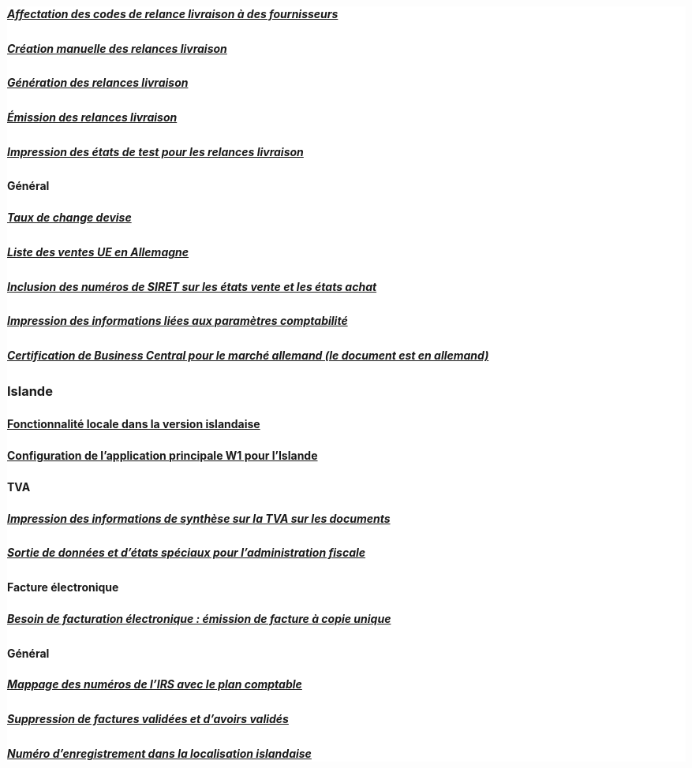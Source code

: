 ##### [Affectation des codes de relance livraison à des fournisseurs](LocalFunctionality/Germany/how-to-assign-delivery-reminder-codes-to-vendors.md)
##### [Création manuelle des relances livraison](LocalFunctionality/Germany/how-to-create-delivery-reminders-manually.md)
##### [Génération des relances livraison](LocalFunctionality/Germany/how-to-generate-delivery-reminders.md)  
##### [Émission des relances livraison](LocalFunctionality/Germany/how-to-issue-delivery-reminders.md)
##### [Impression des états de test pour les relances livraison](LocalFunctionality/Germany/how-to-print-test-reports-for-delivery-reminders.md)
#### Général
##### [Taux de change devise](LocalFunctionality/Germany/currency-exchange-rates.md)
##### [Liste des ventes UE en Allemagne](LocalFunctionality/Germany/eu-sales-list-in-germany.md)
##### [Inclusion des numéros de SIRET sur les états vente et les états achat](LocalFunctionality/Germany/how-to-include-company-registration-numbers-on-sales-reports-and-purchase-reports.md)
##### [Impression des informations liées aux paramètres comptabilité](LocalFunctionality/Germany/how-to-print-general-ledger-setup-information.md)
##### [Certification de Business Central pour le marché allemand (le document est en allemand)](https://go.microsoft.com/fwlink/?linkid=875256)

### Islande
#### [Fonctionnalité locale dans la version islandaise](LocalFunctionality/Iceland/iceland-local-functionality.md)
#### [Configuration de l’application principale W1 pour l’Islande](LocalFunctionality/Iceland/iceland-global-core-app.md)
#### TVA
##### [Impression des informations de synthèse sur la TVA sur les documents](LocalFunctionality/Iceland/how-to-print-vat-summary-information-on-documents.md)  
##### [Sortie de données et d’états spéciaux pour l’administration fiscale](LocalFunctionality/Iceland/special-data-output-and-reports-for-the-tax-authority.md)
#### Facture électronique
##### [Besoin de facturation électronique : émission de facture à copie unique](LocalFunctionality/Iceland/electronic-invoicing-requirement-issuing-single-copy-invoice.md)
#### Général  
##### [Mappage des numéros de l’IRS avec le plan comptable](LocalFunctionality/Iceland/how-to-map-irs-numbers-to-chart-of-accounts.md)  
##### [Suppression de factures validées et d’avoirs validés](LocalFunctionality/Iceland/deleting-posted-invoices-and-credit-memos.md)  
##### [Numéro d’enregistrement dans la localisation islandaise](LocalFunctionality/Iceland/use-registration-no.md)
